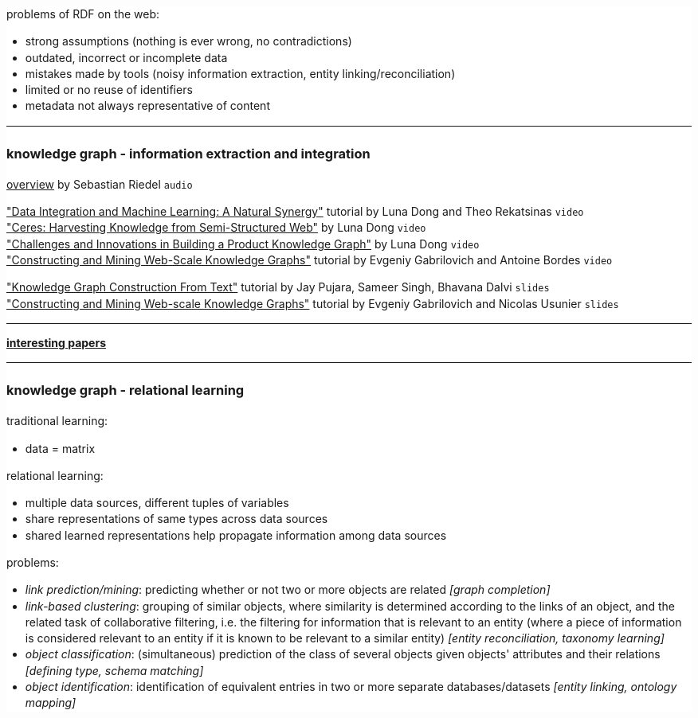   problems of RDF on the web:
  - strong assumptions (nothing is ever wrong, no contradictions)
  - outdated, incorrect or incomplete data
  - mistakes made by tools (noisy information extraction, entity linking/reconciliation)
  - limited or no reuse of identifiers
  - metadata not always representative of content



---
### knowledge graph - information extraction and integration

  [overview](https://soundcloud.com/nlp-highlights/83-knowledge-base-construction-with-sebastian-riedel) by Sebastian Riedel `audio`

  ["Data Integration and Machine Learning: A Natural Synergy"](https://youtube.com/watch?v=8RMSaFVPT1Q) tutorial by Luna Dong and Theo Rekatsinas `video`  
  ["Ceres: Harvesting Knowledge from Semi-Structured Web"](https://slideslive.com/38915799/ceres-harvesting-knowledge-from-semistructured-web) by Luna Dong `video`  
  ["Challenges and Innovations in Building a Product Knowledge Graph"](http://videolectures.net/kdd2018_dong_knowledge_graph) by Luna Dong `video`  
  ["Constructing and Mining Web-Scale Knowledge Graphs"](http://videolectures.net/kdd2014_gabrilovich_bordes_knowledge_graphs) tutorial by Evgeniy Gabrilovich and Antoine Bordes `video`  

  ["Knowledge Graph Construction From Text"](https://kgtutorial.github.io/?hootPostID=a5af9fab7ef1fb922ef7135a2e6d4f14) tutorial by Jay Pujara, Sameer Singh, Bhavana Dalvi `slides`  
  ["Constructing and Mining Web-scale Knowledge Graphs"](http://www.cs.technion.ac.il/~gabr/publications/papers/SIGIR-2016-KG-tutorial.pdf) tutorial by Evgeniy Gabrilovich and Nicolas Usunier `slides`  

----

  [**interesting papers**](#interesting-papers---information-extraction-and-integration)



---
### knowledge graph - relational learning

  traditional learning:  
  - data = matrix  

  relational learning:  
  - multiple data sources, different tuples of variables  
  - share representations of same types across data sources  
  - shared learned representations help propagate information among data sources  


  problems:  
  - *link prediction/mining*:  predicting whether or not two or more objects are related  *[graph completion]*  
  - *link-based clustering*:  grouping of similar objects, where similarity is determined according to the links of an object, and the related task of collaborative filtering, i.e. the filtering for information that is relevant to an entity (where a piece of information is considered relevant to an entity if it is known to be relevant to a similar entity)  *[entity reconciliation, taxonomy learning]*  
  - *object classification*:  (simultaneous) prediction of the class of several objects given objects' attributes and their relations  *[defining type, schema matching]*  
  - *object identification*:  identification of equivalent entries in two or more separate databases/datasets  *[entity linking, ontology mapping]*  
